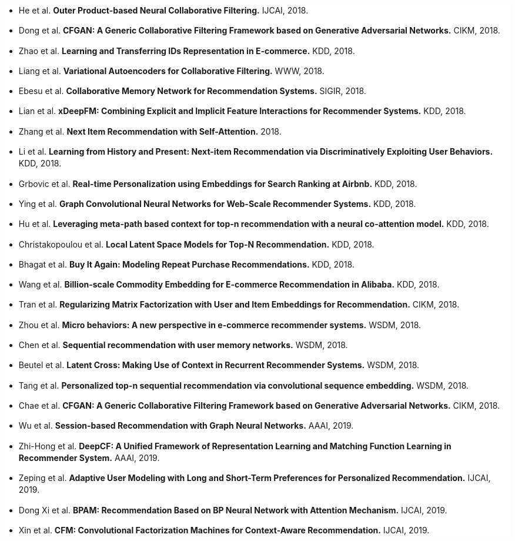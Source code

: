 * He et al. **Outer Product-based Neural Collaborative Filtering.** IJCAI, 2018.

* Dong et al. **CFGAN: A Generic Collaborative Filtering Framework based on Generative Adversarial Networks.** CIKM, 2018.

* Zhao et al. **Learning and Transferring IDs Representation in E-commerce.** KDD, 2018.

* Liang et al. **Variational Autoencoders for Collaborative Filtering.** WWW, 2018.

* Ebesu et al. **Collaborative Memory Network for Recommendation Systems.** SIGIR, 2018.

* Lian et al. **xDeepFM: Combining Explicit and Implicit Feature Interactions for Recommender Systems.** KDD, 2018.

* Zhang et al. **Next Item Recommendation with Self-Attention.** 2018.

* Li et al. **Learning from History and Present: Next-item Recommendation via Discriminatively Exploiting User Behaviors.** KDD, 2018.

* Grbovic et al. **Real-time Personalization using Embeddings for Search Ranking at Airbnb.** KDD, 2018.

* Ying et al. **Graph Convolutional Neural Networks for Web-Scale Recommender Systems.** KDD, 2018.

* Hu et al. **Leveraging meta-path based context for top-n recommendation with a neural co-attention model.** KDD, 2018.

* Christakopoulou et al. **Local Latent Space Models for Top-N Recommendation.** KDD, 2018.

* Bhagat et al. **Buy It Again: Modeling Repeat Purchase Recommendations.** KDD, 2018.

* Wang et al. **Billion-scale Commodity Embedding for E-commerce Recommendation in Alibaba.** KDD, 2018.

* Tran et al. **Regularizing Matrix Factorization with User and Item Embeddings for Recommendation.** CIKM, 2018.

* Zhou et al. **Micro behaviors: A new perspective in e-commerce recommender systems.** WSDM, 2018.

* Chen et al. **Sequential recommendation with user memory networks.** WSDM, 2018.

* Beutel et al. **Latent Cross: Making Use of Context in Recurrent Recommender Systems.** WSDM, 2018.

* Tang et al. **Personalized top-n sequential recommendation via convolutional sequence embedding.** WSDM, 2018.

* Chae et al. **CFGAN: A Generic Collaborative Filtering Framework based on Generative Adversarial Networks.** CIKM, 2018.

* Wu et al. **Session-based Recommendation with Graph Neural Networks.** AAAI, 2019.

* Zhi-Hong et al. **DeepCF: A Unified Framework of Representation Learning and Matching Function Learning in Recommender System.** AAAI, 2019.

* Zeping et al. **Adaptive User Modeling with Long and Short-Term Preferences for Personalized Recommendation.** IJCAI, 2019.

* Dong Xi et al. **BPAM: Recommendation Based on BP Neural Network with Attention Mechanism.** IJCAI, 2019.

* Xin et al. **CFM: Convolutional Factorization Machines for Context-Aware Recommendation.** IJCAI, 2019.
